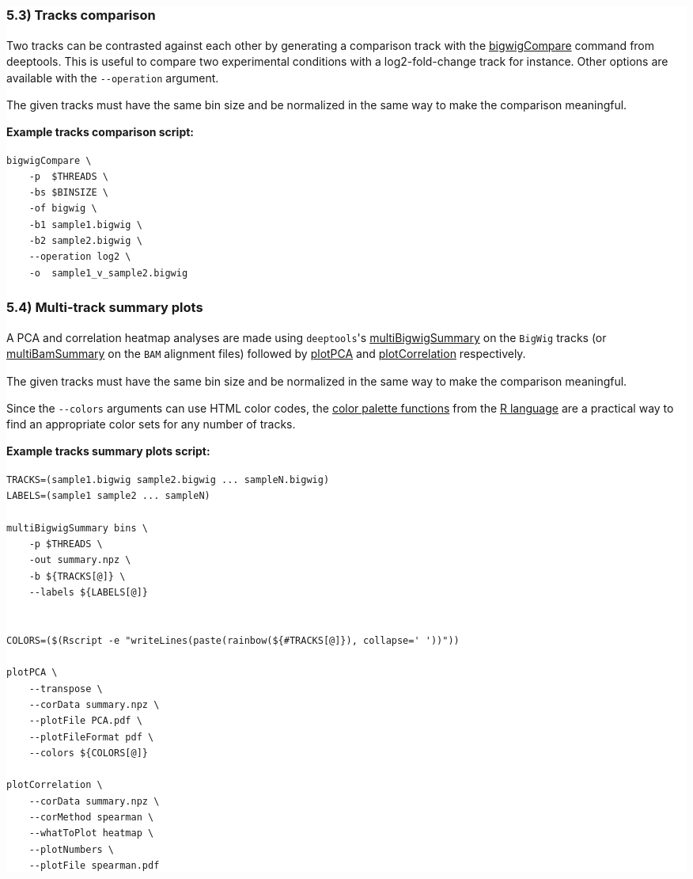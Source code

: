 ### 5.3) Tracks comparison

Two tracks can be contrasted against each other by generating a comparison track with the [bigwigCompare](https://deeptools.readthedocs.io/en/develop/content/tools/bigwigCompare.html) command from deeptools. This is useful to compare two experimental conditions with a log2-fold-change track for instance. Other options are available with the `--operation` argument.

The given tracks must have the same bin size and be normalized in the same way to make the comparison meaningful. 

**Example tracks comparison script:**
```shell
bigwigCompare \
    -p  $THREADS \
    -bs $BINSIZE \
    -of bigwig \
    -b1 sample1.bigwig \
    -b2 sample2.bigwig \
    --operation log2 \
    -o  sample1_v_sample2.bigwig
```

### 5.4) <a id="summary">Multi-track summary plots</a>

A PCA and correlation heatmap analyses are made using `deeptools`'s [multiBigwigSummary](https://deeptools.readthedocs.io/en/develop/content/tools/multiBigwigSummary.html) on the `BigWig` tracks (or [multiBamSummary](https://deeptools.readthedocs.io/en/develop/content/tools/multiBamSummary.html?highlight=multiBamSummary) on the `BAM` alignment files) followed by [plotPCA](https://deeptools.readthedocs.io/en/develop/content/tools/plotPCA.html?highlight=plotPCA) and [plotCorrelation](https://deeptools.readthedocs.io/en/develop/content/tools/plotCorrelation.html?highlight=plotCorrelation) respectively. 

The given tracks must have the same bin size and be normalized in the same way to make the comparison meaningful.

Since the `--colors` arguments can use HTML color codes, the [color palette functions](https://stat.ethz.ch/R-manual/R-devel/library/grDevices/html/palettes.html) from the [R language](https://www.r-project.org/) are a practical way to find an appropriate color sets for any number of tracks.

**Example tracks summary plots script:**
```shell
TRACKS=(sample1.bigwig sample2.bigwig ... sampleN.bigwig)
LABELS=(sample1 sample2 ... sampleN)
    
multiBigwigSummary bins \
    -p $THREADS \
    -out summary.npz \
    -b ${TRACKS[@]} \
    --labels ${LABELS[@]}
    
    
COLORS=($(Rscript -e "writeLines(paste(rainbow(${#TRACKS[@]}), collapse=' '))"))
    
plotPCA \
    --transpose \
    --corData summary.npz \
    --plotFile PCA.pdf \
    --plotFileFormat pdf \
    --colors ${COLORS[@]}
    
plotCorrelation \ 
    --corData summary.npz \
    --corMethod spearman \
    --whatToPlot heatmap \
    --plotNumbers \
    --plotFile spearman.pdf
```